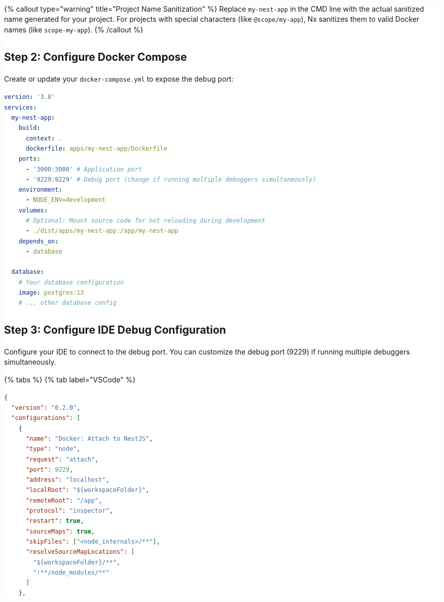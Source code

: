 ```dockerfile
```

{% callout type="warning" title="Project Name Sanitization" %}
Replace `my-nest-app` in the CMD line with the actual sanitized name generated for your project. For projects with special characters (like `@scope/my-app`), Nx sanitizes them to valid Docker names (like `scope-my-app`).
{% /callout %}

## Step 2: Configure Docker Compose

Create or update your `docker-compose.yml` to expose the debug port:

```yaml
version: '3.8'
services:
  my-nest-app:
    build:
      context: .
      dockerfile: apps/my-nest-app/Dockerfile
    ports:
      - '3000:3000' # Application port
      - '9229:9229' # Debug port (change if running multiple debuggers simultaneously)
    environment:
      - NODE_ENV=development
    volumes:
      # Optional: Mount source code for hot reloading during development
      - ./dist/apps/my-nest-app:/app/my-nest-app
    depends_on:
      - database

  database:
    # Your database configuration
    image: postgres:13
    # ... other database config
```

## Step 3: Configure IDE Debug Configuration

Configure your IDE to connect to the debug port. You can customize the debug port (9229) if running multiple debuggers simultaneously.

{% tabs %}
{% tab label="VSCode" %}

```json
{
  "version": "0.2.0",
  "configurations": [
    {
      "name": "Docker: Attach to NestJS",
      "type": "node",
      "request": "attach",
      "port": 9229,
      "address": "localhost",
      "localRoot": "${workspaceFolder}",
      "remoteRoot": "/app",
      "protocol": "inspector",
      "restart": true,
      "sourceMaps": true,
      "skipFiles": ["<node_internals>/**"],
      "resolveSourceMapLocations": [
        "${workspaceFolder}/**",
        "!**/node_modules/**"
      ]
    },
```